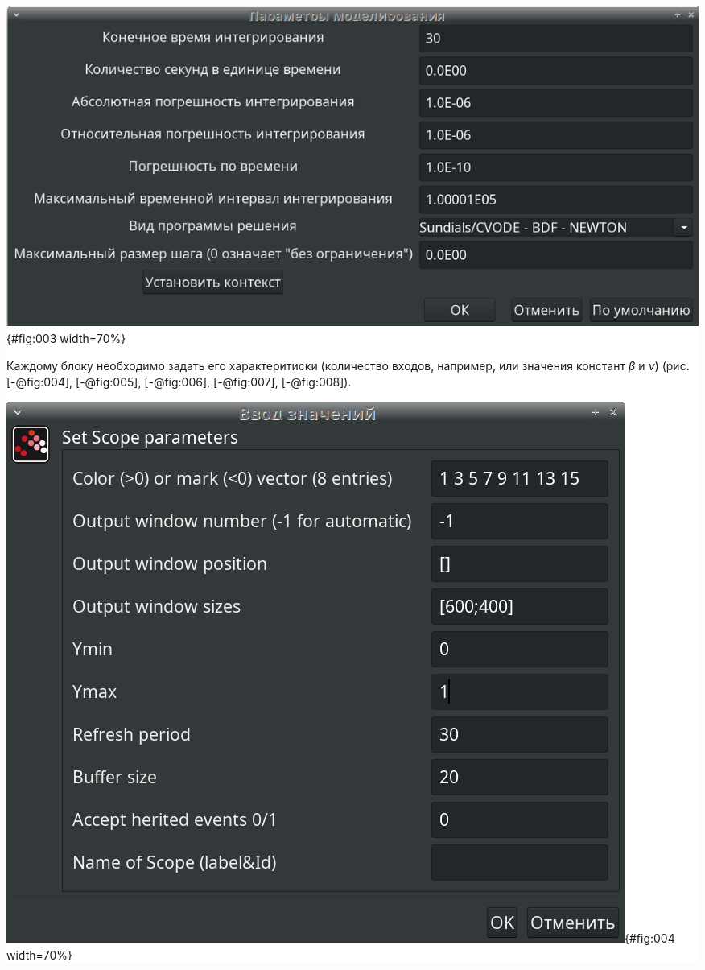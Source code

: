![Установка параметров моделирования в разделе *Моделирование* во вкладке *Параметры моделирования*](image/3.png){#fig:003 width=70%}

Каждому блоку необходимо задать его характеритиски (количество входов, например, или значения констант 
$\beta$ и $\nu$) (рис. [-@fig:004], [-@fig:005], [-@fig:006], [-@fig:007], [-@fig:008]).

![Редактирование параметров блока Scope](image/4.png){#fig:004 width=70%}
